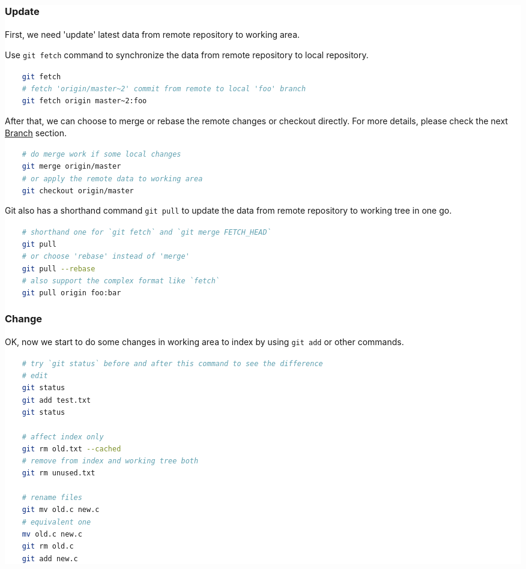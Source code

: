 ### Update<a id="update"></a>

First, we need 'update' latest data from remote repository to working area.

Use `git fetch` command to synchronize the data from remote repository to local repository.

```sh
	git fetch
	# fetch 'origin/master~2' commit from remote to local 'foo' branch
	git fetch origin master~2:foo
```

After that, we can choose to merge or rebase the remote changes or checkout directly. For more details, please check the next [Branch](#branch_) section.

```sh
	# do merge work if some local changes
	git merge origin/master
	# or apply the remote data to working area
	git checkout origin/master
```

Git also has a shorthand command `git pull` to update the data from remote repository to working tree in one go.

```sh
	# shorthand one for `git fetch` and `git merge FETCH_HEAD`
	git pull
	# or choose 'rebase' instead of 'merge'
	git pull --rebase
	# also support the complex format like `fetch`
	git pull origin foo:bar
```

### Change<a id="change"></a>

OK, now we start to do some changes in working area to index by using `git add` or other commands.

```sh
	# try `git status` before and after this command to see the difference
	# edit
	git status
	git add test.txt
	git status

	# affect index only
	git rm old.txt --cached
	# remove from index and working tree both
	git rm unused.txt

	# rename files
	git mv old.c new.c
	# equivalent one
	mv old.c new.c
	git rm old.c
	git add new.c
```
